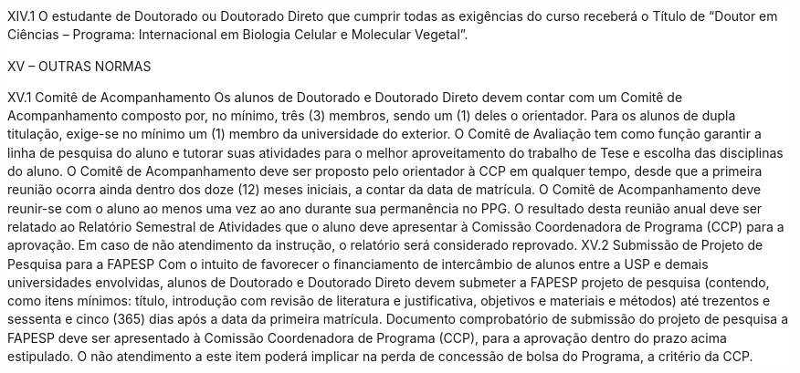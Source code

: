 XIV.1 O estudante de Doutorado ou Doutorado Direto que cumprir todas as exigências do curso receberá o Título de “Doutor em Ciências – Programa: Internacional em Biologia Celular e Molecular Vegetal”.

XV – OUTRAS NORMAS

XV.1 Comitê de Acompanhamento
Os alunos de Doutorado e Doutorado Direto devem contar com um Comitê de Acompanhamento composto por, no mínimo, três (3) membros, sendo um (1) deles o orientador. Para os alunos de dupla titulação, exige-se no mínimo um (1) membro da universidade do exterior. O Comitê de Avaliação tem como função garantir a linha de pesquisa do aluno e tutorar suas atividades para o melhor aproveitamento do trabalho de Tese e escolha das disciplinas do aluno.
O Comitê de Acompanhamento deve ser proposto pelo orientador à CCP em qualquer tempo, desde que a primeira reunião ocorra ainda dentro dos doze (12) meses iniciais, a contar da data de matrícula. O Comitê de Acompanhamento deve reunir-se com o aluno ao menos uma vez ao ano durante sua permanência no PPG. O resultado desta reunião anual deve ser relatado ao Relatório Semestral de Atividades que o aluno deve apresentar à Comissão Coordenadora de Programa (CCP) para a aprovação. Em caso de não atendimento da instrução, o relatório será considerado reprovado.
XV.2 Submissão de Projeto de Pesquisa para a FAPESP
Com o intuito de favorecer o financiamento de intercâmbio de alunos entre a USP e demais universidades envolvidas, alunos de Doutorado e Doutorado Direto devem submeter a FAPESP projeto de pesquisa (contendo, como itens mínimos: título, introdução com revisão de literatura e justificativa, objetivos e materiais e métodos) até trezentos e sessenta e cinco (365) dias após a data da primeira matrícula. Documento comprobatório de submissão do projeto de pesquisa a FAPESP deve ser apresentado à Comissão Coordenadora de Programa (CCP), para a aprovação dentro do prazo acima estipulado. O não atendimento a este item poderá implicar na perda de concessão de bolsa do Programa, a critério da CCP.